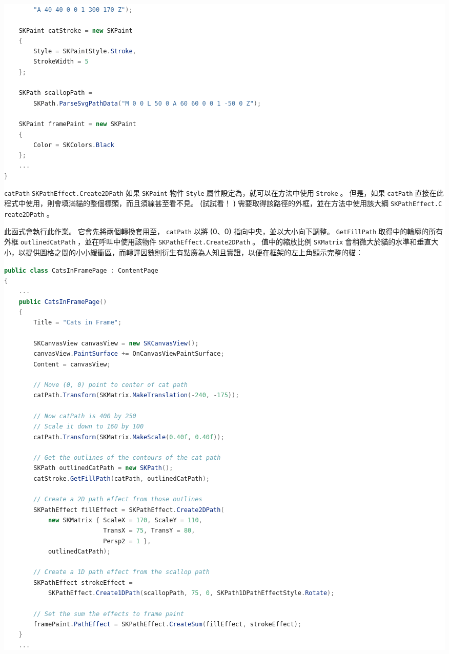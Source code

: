 ```csharp
        "A 40 40 0 0 1 300 170 Z");

    SKPaint catStroke = new SKPaint
    {
        Style = SKPaintStyle.Stroke,
        StrokeWidth = 5
    };

    SKPath scallopPath =
        SKPath.ParseSvgPathData("M 0 0 L 50 0 A 60 60 0 0 1 -50 0 Z");

    SKPaint framePaint = new SKPaint
    {
        Color = SKColors.Black
    };
    ...
}
```

`catPath` `SKPathEffect.Create2DPath` 如果 `SKPaint` 物件 `Style` 屬性設定為，就可以在方法中使用 `Stroke` 。 但是，如果 `catPath` 直接在此程式中使用，則會填滿貓的整個標頭，而且須線甚至看不見。  (試試看！ ) 需要取得該路徑的外框，並在方法中使用該大綱 `SKPathEffect.Create2DPath` 。

此函式會執行此作業。 它會先將兩個轉換套用至， `catPath` 以將 (0、0) 指向中央，並以大小向下調整。 `GetFillPath` 取得中的輪廓的所有外框 `outlinedCatPath` ，並在呼叫中使用該物件 `SKPathEffect.Create2DPath` 。 值中的縮放比例 `SKMatrix` 會稍微大於貓的水準和垂直大小，以提供圖格之間的小小緩衝區，而轉譯因數則衍生有點廣為人知且實證，以便在框架的左上角顯示完整的貓：

```csharp
public class CatsInFramePage : ContentPage
{
    ...
    public CatsInFramePage()
    {
        Title = "Cats in Frame";

        SKCanvasView canvasView = new SKCanvasView();
        canvasView.PaintSurface += OnCanvasViewPaintSurface;
        Content = canvasView;

        // Move (0, 0) point to center of cat path
        catPath.Transform(SKMatrix.MakeTranslation(-240, -175));

        // Now catPath is 400 by 250
        // Scale it down to 160 by 100
        catPath.Transform(SKMatrix.MakeScale(0.40f, 0.40f));

        // Get the outlines of the contours of the cat path
        SKPath outlinedCatPath = new SKPath();
        catStroke.GetFillPath(catPath, outlinedCatPath);

        // Create a 2D path effect from those outlines
        SKPathEffect fillEffect = SKPathEffect.Create2DPath(
            new SKMatrix { ScaleX = 170, ScaleY = 110,
                           TransX = 75, TransY = 80,
                           Persp2 = 1 },
            outlinedCatPath);

        // Create a 1D path effect from the scallop path
        SKPathEffect strokeEffect =
            SKPathEffect.Create1DPath(scallopPath, 75, 0, SKPath1DPathEffectStyle.Rotate);

        // Set the sum the effects to frame paint
        framePaint.PathEffect = SKPathEffect.CreateSum(fillEffect, strokeEffect);
    }
    ...
```